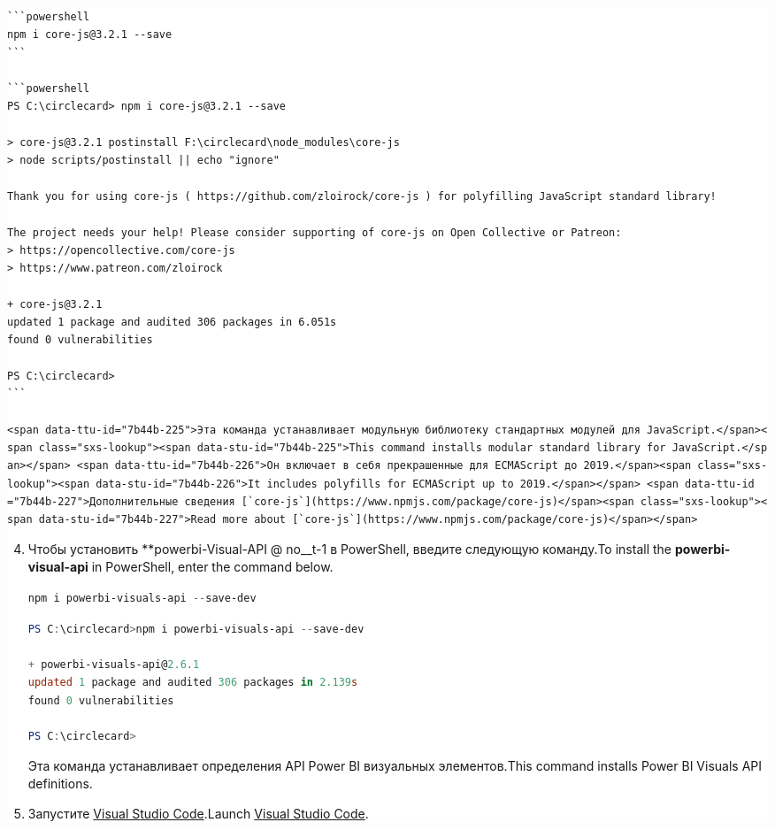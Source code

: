     ```powershell
    npm i core-js@3.2.1 --save
    ```

    ```powershell
    PS C:\circlecard> npm i core-js@3.2.1 --save

    > core-js@3.2.1 postinstall F:\circlecard\node_modules\core-js
    > node scripts/postinstall || echo "ignore"

    Thank you for using core-js ( https://github.com/zloirock/core-js ) for polyfilling JavaScript standard library!

    The project needs your help! Please consider supporting of core-js on Open Collective or Patreon:
    > https://opencollective.com/core-js
    > https://www.patreon.com/zloirock

    + core-js@3.2.1
    updated 1 package and audited 306 packages in 6.051s
    found 0 vulnerabilities

    PS C:\circlecard>
    ```

    <span data-ttu-id="7b44b-225">Эта команда устанавливает модульную библиотеку стандартных модулей для JavaScript.</span><span class="sxs-lookup"><span data-stu-id="7b44b-225">This command installs modular standard library for JavaScript.</span></span> <span data-ttu-id="7b44b-226">Он включает в себя прекрашенные для ECMAScript до 2019.</span><span class="sxs-lookup"><span data-stu-id="7b44b-226">It includes polyfills for ECMAScript up to 2019.</span></span> <span data-ttu-id="7b44b-227">Дополнительные сведения [`core-js`](https://www.npmjs.com/package/core-js)</span><span class="sxs-lookup"><span data-stu-id="7b44b-227">Read more about [`core-js`](https://www.npmjs.com/package/core-js)</span></span>

4. <span data-ttu-id="7b44b-228">Чтобы установить \*\*powerbi-Visual-API @ no__t-1 в PowerShell, введите следующую команду.</span><span class="sxs-lookup"><span data-stu-id="7b44b-228">To install the **powerbi-visual-api** in PowerShell, enter the command below.</span></span>

    ```powershell
    npm i powerbi-visuals-api --save-dev
    ```

    ```powershell
    PS C:\circlecard>npm i powerbi-visuals-api --save-dev

    + powerbi-visuals-api@2.6.1
    updated 1 package and audited 306 packages in 2.139s
    found 0 vulnerabilities

    PS C:\circlecard>
    ```

    <span data-ttu-id="7b44b-229">Эта команда устанавливает определения API Power BI визуальных элементов.</span><span class="sxs-lookup"><span data-stu-id="7b44b-229">This command installs Power BI Visuals API definitions.</span></span>

5. <span data-ttu-id="7b44b-230">Запустите [Visual Studio Code](https://code.visualstudio.com/).</span><span class="sxs-lookup"><span data-stu-id="7b44b-230">Launch [Visual Studio Code](https://code.visualstudio.com/).</span></span>
